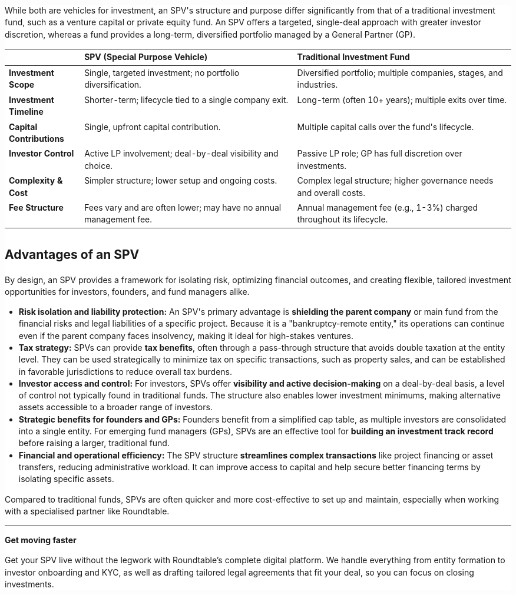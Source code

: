 While both are vehicles for investment, an SPV's structure and purpose differ significantly from that of a traditional investment fund, such as a venture capital or private equity fund. An SPV offers a targeted, single-deal approach with greater investor discretion, whereas a fund provides a long-term, diversified portfolio managed by a General Partner (GP).

|  | SPV (Special Purpose Vehicle) | Traditional Investment Fund |
| :---- | :---- | :---- |
| **Investment Scope** | Single, targeted investment; no portfolio diversification. | Diversified portfolio; multiple companies, stages, and industries. |
| **Investment Timeline** | Shorter-term; lifecycle tied to a single company exit. | Long-term (often 10+ years); multiple exits over time. |
| **Capital Contributions** | Single, upfront capital contribution. | Multiple capital calls over the fund's lifecycle. |
| **Investor Control** | Active LP involvement; deal-by-deal visibility and choice. | Passive LP role; GP has full discretion over investments. |
| **Complexity & Cost** | Simpler structure; lower setup and ongoing costs. | Complex legal structure; higher governance needs and overall costs. |
| **Fee Structure** | Fees vary and are often lower; may have no annual management fee. | Annual management fee (e.g., 1-3%) charged throughout its lifecycle. |

## Advantages of an SPV

By design, an SPV provides a framework for isolating risk, optimizing financial outcomes, and creating flexible, tailored investment opportunities for investors, founders, and fund managers alike.

* **Risk isolation and liability protection:** An SPV's primary advantage is **shielding the parent company** or main fund from the financial risks and legal liabilities of a specific project. Because it is a "bankruptcy-remote entity," its operations can continue even if the parent company faces insolvency, making it ideal for high-stakes ventures.  
* **Tax strategy:** SPVs can provide **tax benefits**, often through a pass-through structure that avoids double taxation at the entity level. They can be used strategically to minimize tax on specific transactions, such as property sales, and can be established in favorable jurisdictions to reduce overall tax burdens.  
* **Investor access and control:** For investors, SPVs offer **visibility and active decision-making** on a deal-by-deal basis, a level of control not typically found in traditional funds. The structure also enables lower investment minimums, making alternative assets accessible to a broader range of investors.  
* **Strategic benefits for founders and GPs:** Founders benefit from a simplified cap table, as multiple investors are consolidated into a single entity. For emerging fund managers (GPs), SPVs are an effective tool for **building an investment track record** before raising a larger, traditional fund.  
* **Financial and operational efficiency:** The SPV structure **streamlines complex transactions** like project financing or asset transfers, reducing administrative workload. It can improve access to capital and help secure better financing terms by isolating specific assets. 

Compared to traditional funds, SPVs are often quicker and more cost-effective to set up and maintain, especially when working with a specialised partner like Roundtable. 

---

**Get moving faster**

Get your SPV live without the legwork with Roundtable’s complete digital platform. We handle everything from entity formation to investor onboarding and KYC, as well as drafting tailored legal agreements that fit your deal, so you can focus on closing investments.
